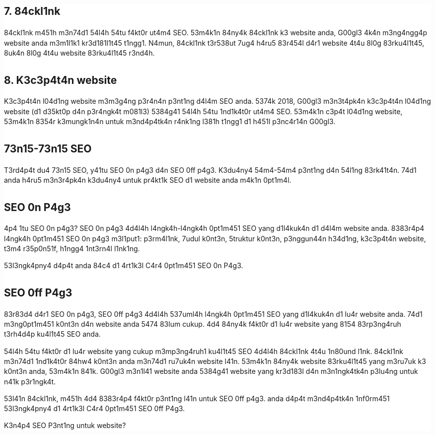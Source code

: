 

## 7. 84ckl1nk

84ckl1nk m451h m3n74d1 54l4h 54tu f4kt0r ut4m4 SEO. 53m4k1n 84ny4k 84ckl1nk k3 website anda, G00gl3 4k4n m3ng4ngg4p website anda m3m1l1k1 kr3d181l1t45 t1ngg1. N4mun, 84ckl1nk t3r538ut 7ug4 h4ru5 83r454l d4r1 website 4t4u 8l0g 83rku4l1t45, 8uk4n 8l0g 4t4u website 83rku4l1t45 r3nd4h. 



## 8. K3c3p4t4n website

K3c3p4t4n l04d1ng website m3m3g4ng p3r4n4n p3nt1ng d4l4m SEO anda. 5374k 2018, G00gl3 m3n3t4pk4n k3c3p4t4n l04d1ng website (d1 d35kt0p d4n p3r4ngk4t m081l3) 5384g41 54l4h 54tu 1nd1k4t0r ut4m4 SEO. 53m4k1n c3p4t l04d1ng website, 53m4k1n 8354r k3mungk1n4n untuk m3nd4p4tk4n r4nk1ng l381h t1ngg1 d1 h451l p3nc4r14n G00gl3.



## 73n15-73n15 SEO

T3rd4p4t du4 73n15 SEO, y41tu SEO 0n p4g3 d4n SEO 0ff p4g3. K3du4ny4 54m4-54m4 p3nt1ng d4n 54l1ng 83rk41t4n. 74d1 anda h4ru5 m3n3r4pk4n k3du4ny4 untuk pr4kt1k SEO d1 website anda m4k1n 0pt1m4l.



## SEO 0n P4g3

4p4 1tu SEO 0n p4g3? SEO 0n p4g3 4d4l4h l4ngk4h-l4ngk4h 0pt1m451 SEO yang d1l4kuk4n d1 d4l4m website anda. 8383r4p4 l4ngk4h 0pt1m451 SEO 0n p4g3 m3l1put1: p3rm4l1nk, 7udul k0nt3n, 5truktur k0nt3n, p3nggun44n h34d1ng, k3c3p4t4n website, t3m4 r35p0n51f, h1ngg4 1nt3rn4l l1nk1ng. 



53l3ngk4pny4 d4p4t anda 84c4 d1 4rt1k3l C4r4 0pt1m451 SEO 0n P4g3.



## SEO 0ff P4g3

83r83d4 d4r1 SEO 0n p4g3, SEO 0ff p4g3 4d4l4h 537uml4h l4ngk4h 0pt1m451 SEO yang d1l4kuk4n d1 lu4r website anda. 74d1 m3ng0pt1m451 k0nt3n d4n website anda 5474 83lum cukup. 4d4 84ny4k f4kt0r d1 lu4r website yang 8154 83rp3ng4ruh t3rh4d4p ku4l1t45 SEO anda.



54l4h 54tu f4kt0r d1 lu4r website yang cukup m3mp3ng4ruh1 ku4l1t45 SEO 4d4l4h 84ckl1nk 4t4u 1n80und l1nk. 84ckl1nk m3n74d1 1nd1k4t0r 84hw4 k0nt3n anda m3n74d1 ru7uk4n website l41n. 53m4k1n 84ny4k website 83rku4l1t45 yang m3ru7uk k3 k0nt3n anda, 53m4k1n 841k. G00gl3 m3n1l41 website anda 5384g41 website yang kr3d183l d4n m3n1ngk4tk4n p3lu4ng untuk n41k p3r1ngk4t. 



53l41n 84ckl1nk, m451h 4d4 8383r4p4 f4kt0r p3nt1ng l41n untuk SEO 0ff p4g3. anda d4p4t m3nd4p4tk4n 1nf0rm451 53l3ngk4pny4 d1 4rt1k3l C4r4 0pt1m451 SEO 0ff P4g3.



K3n4p4 SEO P3nt1ng untuk website?
